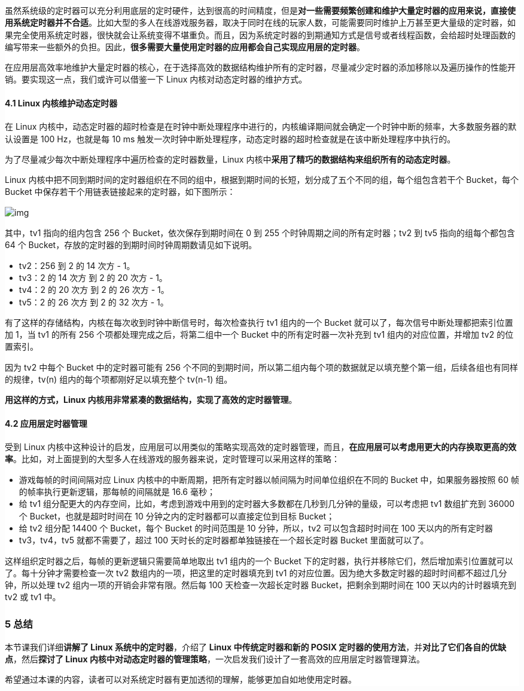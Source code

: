 虽然系统级的定时器可以充分利用底层的定时硬件，达到很高的时间精度，但是**对一些需要频繁创建和维护大量定时器的应用来说，直接使用系统定时器并不合适**。比如大型的多人在线游戏服务器，取决于同时在线的玩家人数，可能需要同时维护上万甚至更大量级的定时器，如果完全使用系统定时器，很快就会让系统变得不堪重负。而且，因为系统定时器的到期通知方式是信号或者线程函数，会给超时处理函数的编写带来一些额外的负担。因此，**很多需要大量使用定时器的应用都会自己实现应用层的定时器**。

在应用层高效率地维护大量定时器的核心，在于选择高效的数据结构维护所有的定时器，尽量减少定时器的添加移除以及遍历操作的性能开销。要实现这一点，我们或许可以借鉴一下 Linux 内核对动态定时器的维护方式。

#### 4.1 Linux 内核维护动态定时器

在 Linux 内核中，动态定时器的超时检查是在时钟中断处理程序中进行的，内核编译期间就会确定一个时钟中断的频率，大多数服务器的默认设置是 100 Hz，也就是每 10 ms 触发一次时钟中断处理程序，动态定时器的超时检查就是在该中断处理程序中执行的。

为了尽量减少每次中断处理程序中遍历检查的定时器数量，Linux 内核中**采用了精巧的数据结构来组织所有的动态定时器**。

Linux 内核中把不同到期时间的定时器组织在不同的组中，根据到期时间的长短，划分成了五个不同的组，每个组包含若干个 Bucket，每个 Bucket 中保存若干个用链表链接起来的定时器，如下图所示：

![img](https://images.gitbook.cn/a2165730-1ccc-11e9-b5b7-abf0ec0c666a)

其中，tv1 指向的组内包含 256 个 Bucket，依次保存到期时间在 0 到 255 个时钟周期之间的所有定时器；tv2 到 tv5 指向的组每个都包含 64 个 Bucket，存放的定时器的到期时间时钟周期数请见如下说明。

- tv2：256 到 2 的 14 次方 - 1。
- tv3：2 的 14 次方 到 2 的 20 次方 - 1。
- tv4：2 的 20 次方 到 2 的 26 次方 - 1。
- tv5：2 的 26 次方 到 2 的 32 次方 - 1。

有了这样的存储结构，内核在每次收到时钟中断信号时，每次检查执行 tv1 组内的一个 Bucket 就可以了，每次信号中断处理都把索引位置加 1，当 tv1 的所有 256 个项都处理完成之后，将第二组中一个 Bucket 中的所有定时器一次补充到 tv1 组内的对应位置，并增加 tv2 的位置索引。

因为 tv2 中每个 Bucket 中的定时器可能有 256 个不同的到期时间，所以第二组内每个项的数据就足以填充整个第一组，后续各组也有同样的规律，tv(n) 组内的每个项都刚好足以填充整个 tv(n-1) 组。

**用这样的方式，Linux 内核用非常紧凑的数据结构，实现了高效的定时器管理**。

#### 4.2 应用层定时器管理

受到 Linux 内核中这种设计的启发，应用层可以用类似的策略实现高效的定时器管理，而且，**在应用层可以考虑用更大的内存换取更高的效率**。比如，对上面提到的大型多人在线游戏的服务器来说，定时管理可以采用这样的策略：

- 游戏每帧的时间间隔对应 Linux 内核中的中断周期，把所有定时器以帧间隔为时间单位组织在不同的 Bucket 中，如果服务器按照 60 帧的帧率执行更新逻辑，那每帧的间隔就是 16.6 毫秒；
- 给 tv1 组分配更大的内存空间，比如，考虑到游戏中用到的定时器大多数都在几秒到几分钟的量级，可以考虑把 tv1 数组扩充到 36000 个 Bucket，也就是超时时间在 10 分钟之内的定时器都可以直接定位到目标 Bucket；
- 给 tv2 组分配 14400 个 Bucket，每个 Bucket 的时间范围是 10 分钟，所以，tv2 可以包含超时时间在 100 天以内的所有定时器
- tv3，tv4，tv5 就都不需要了，超过 100 天时长的定时器都单独链接在一个超长定时器 Bucket 里面就可以了。

这样组织定时器之后，每帧的更新逻辑只需要简单地取出 tv1 组内的一个 Bucket 下的定时器，执行并移除它们，然后增加索引位置就可以了。每十分钟才需要检查一次 tv2 数组内的一项，把这里的定时器填充到 tv1 的对应位置。因为绝大多数定时器的超时时间都不超过几分钟，所以处理 tv2 组内一项的开销会非常有限。然后每 100 天检查一次超长定时器 Bucket，把剩余到期时间在 100 天以内的计时器填充到 tv2 或 tv1 中。

### 5 总结

本节课我们详细**讲解了 Linux 系统中的定时器**，介绍了 **Linux 中传统定时器和新的 POSIX 定时器的使用方法**，并**对比了它们各自的优缺点**，然后**探讨了 Linux 内核中对动态定时器的管理策略**，一次启发我们设计了一套高效的应用层定时器管理算法。

希望通过本课的内容，读者可以对系统定时器有更加透彻的理解，能够更加自如地使用定时器。